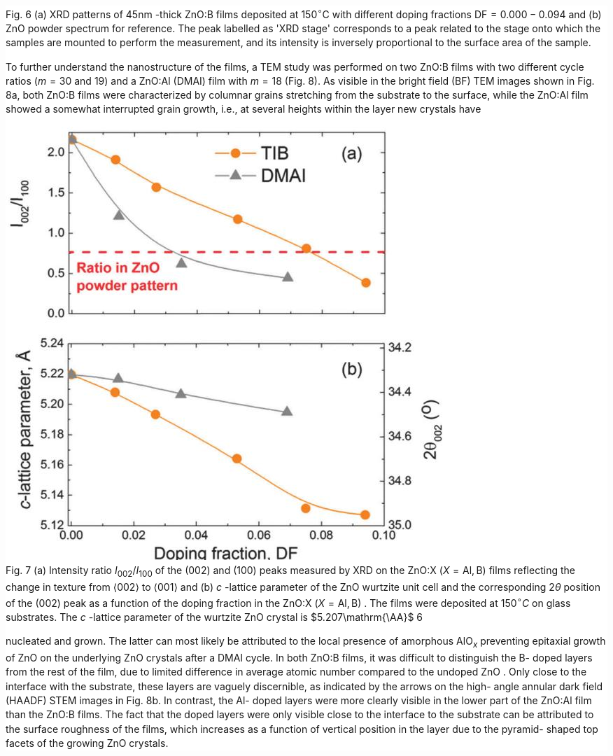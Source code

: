 Fig. 6 (a) XRD patterns of  $45 \mathrm{nm}$ -thick ZnO:B films deposited at  $150^{\circ}\mathrm{C}$  with different doping fractions  $\mathrm{DF} = 0.000 - 0.094$  and (b) ZnO powder spectrum for reference. The peak labelled as 'XRD stage' corresponds to a peak related to the stage onto which the samples are mounted to perform the measurement, and its intensity is inversely proportional to the surface area of the sample.

To further understand the nanostructure of the films, a TEM study was performed on two ZnO:B films with two different cycle ratios  $(m = 30$  and 19) and a ZnO:Al (DMAI) film with  $m = 18$  (Fig. 8). As visible in the bright field (BF) TEM images shown in Fig. 8a, both ZnO:B films were characterized by columnar grains stretching from the substrate to the surface, while the ZnO:Al film showed a somewhat interrupted grain growth, i.e., at several heights within the layer new crystals have

![](images/2f8291b818503506495feeb91bd475efac50596676983698e0a7f3c602623608.jpg)  
Fig. 7 (a) Intensity ratio  $I_{002} / I_{100}$  of the (002) and (100) peaks measured by XRD on the ZnO:X  $(X = \mathsf{Al},\mathsf{B})$  films reflecting the change in texture from  $\langle 002\rangle$  to  $\langle 001\rangle$  and (b)  $c$  -lattice parameter of the ZnO wurtzite unit cell and the corresponding  $2\theta$  position of the (002) peak as a function of the doping fraction in the ZnO:X  $(X = \mathsf{Al},\mathsf{B})$  . The films were deposited at  $150^{\circ}C$  on glass substrates. The  $c$  -lattice parameter of the wurtzite ZnO crystal is  $5.207\mathrm{\AA}$  6

nucleated and grown. The latter can most likely be attributed to the local presence of amorphous  $\mathrm{AlO}_x$  preventing epitaxial growth of  $\mathrm{ZnO}$  on the underlying  $\mathrm{ZnO}$  crystals after a DMAI cycle. In both ZnO:B films, it was difficult to distinguish the B- doped layers from the rest of the film, due to limited difference in average atomic number compared to the undoped  $\mathrm{ZnO}$ . Only close to the interface with the substrate, these layers are vaguely discernible, as indicated by the arrows on the high- angle annular dark field (HAADF) STEM images in Fig. 8b. In contrast, the Al- doped layers were more clearly visible in the lower part of the ZnO:Al film than the ZnO:B films. The fact that the doped layers were only visible close to the interface to the substrate can be attributed to the surface roughness of the films, which increases as a function of vertical position in the layer due to the pyramid- shaped top facets of the growing ZnO crystals.
